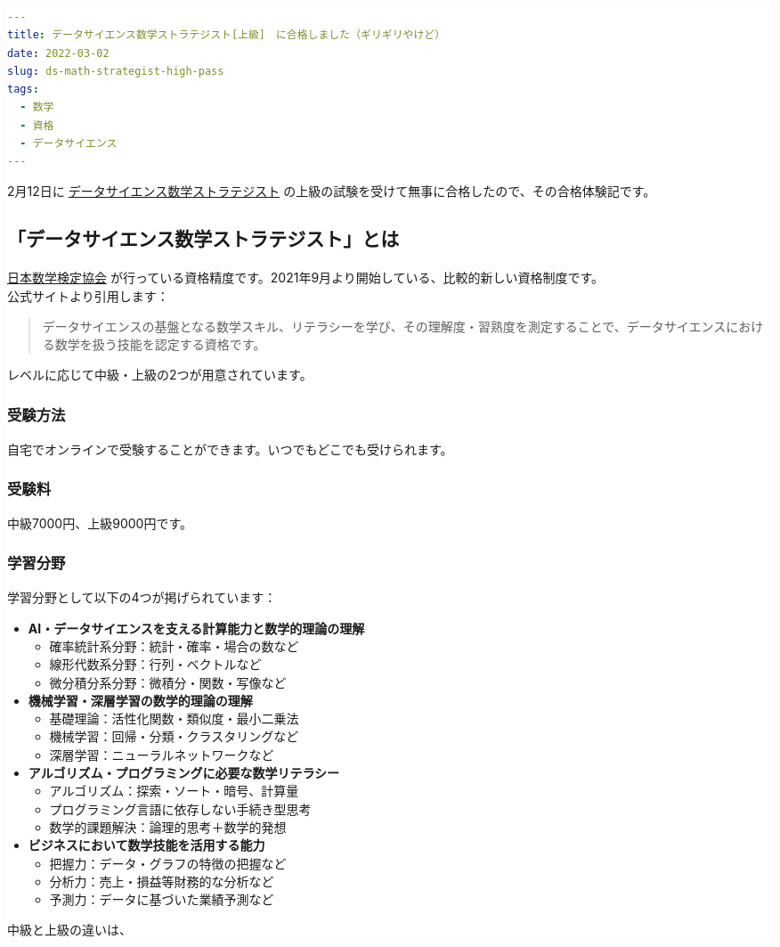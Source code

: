 ```yaml
---
title: データサイエンス数学ストラテジスト[上級]　に合格しました（ギリギリやけど）
date: 2022-03-02
slug: ds-math-strategist-high-pass
tags:
  - 数学
  - 資格
  - データサイエンス
---
```


2月12日に [データサイエンス数学ストラテジスト](https://ds.su-gaku.biz/) の上級の試験を受けて無事に合格したので、その合格体験記です。  

## 「データサイエンス数学ストラテジスト」とは

[日本数学検定協会](https://www.su-gaku.net/) が行っている資格精度です。2021年9月より開始している、比較的新しい資格制度です。  
公式サイトより引用します：

> データサイエンスの基盤となる数学スキル、リテラシーを学び、その理解度・習熟度を測定することで、データサイエンスにおける数学を扱う技能を認定する資格です。

レベルに応じて中級・上級の2つが用意されています。

### 受験方法

自宅でオンラインで受験することができます。いつでもどこでも受けられます。

### 受験料

中級7000円、上級9000円です。

### 学習分野

学習分野として以下の4つが掲げられています：

-   **AI・データサイエンスを支える計算能力と数学的理論の理解**
    -   確率統計系分野：統計・確率・場合の数など
    -   線形代数系分野：行列・ベクトルなど
    -   微分積分系分野：微積分・関数・写像など
-   **機械学習・深層学習の数学的理論の理解**
    -   基礎理論：活性化関数・類似度・最小二乗法
    -   機械学習：回帰・分類・クラスタリングなど
    -   深層学習：ニューラルネットワークなど
-   **アルゴリズム・プログラミングに必要な数学リテラシー**
    -   アルゴリズム：探索・ソート・暗号、計算量
    -   プログラミング言語に依存しない手続き型思考
    -   数学的課題解決：論理的思考＋数学的発想
-   **ビジネスにおいて数学技能を活用する能力**
    -   把握力：データ・グラフの特徴の把握など
    -   分析力：売上・損益等財務的な分析など
    -   予測力：データに基づいた業績予測など

中級と上級の違いは、
